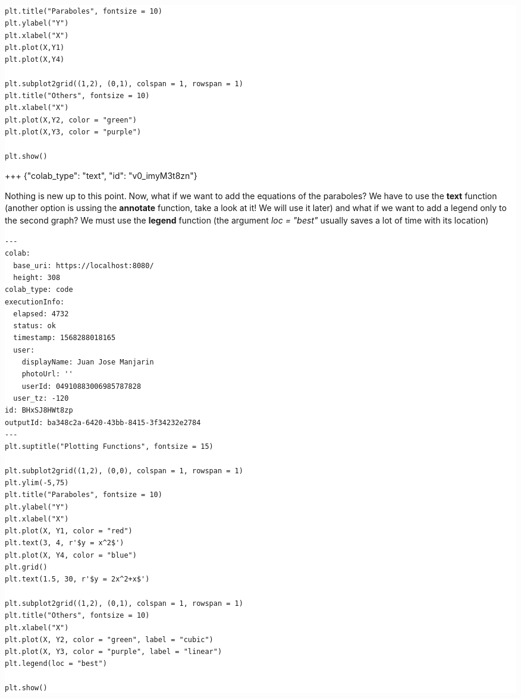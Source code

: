 ```{code-cell} ipython3
plt.title("Paraboles", fontsize = 10)
plt.ylabel("Y")
plt.xlabel("X")
plt.plot(X,Y1)
plt.plot(X,Y4)

plt.subplot2grid((1,2), (0,1), colspan = 1, rowspan = 1)
plt.title("Others", fontsize = 10)
plt.xlabel("X")
plt.plot(X,Y2, color = "green")
plt.plot(X,Y3, color = "purple")

plt.show()
```

+++ {"colab_type": "text", "id": "v0_imyM3t8zn"}

Nothing is new up to this point. Now, what if we want to add the equations of the paraboles? We have to use the **text** function (another option is ussing the **annotate** function, take a look at it! We will use it later) and what if we want to add a legend only to the second graph? We must use the **legend** function (the argument *loc = "best"* usually saves a lot of time with its location)

```{code-cell} ipython3
---
colab:
  base_uri: https://localhost:8080/
  height: 308
colab_type: code
executionInfo:
  elapsed: 4732
  status: ok
  timestamp: 1568288018165
  user:
    displayName: Juan Jose Manjarin
    photoUrl: ''
    userId: 04910883006985787828
  user_tz: -120
id: BHxSJ8HWt8zp
outputId: ba348c2a-6420-43bb-8415-3f34232e2784
---
plt.suptitle("Plotting Functions", fontsize = 15)

plt.subplot2grid((1,2), (0,0), colspan = 1, rowspan = 1)
plt.ylim(-5,75)
plt.title("Paraboles", fontsize = 10)
plt.ylabel("Y")
plt.xlabel("X")
plt.plot(X, Y1, color = "red")
plt.text(3, 4, r'$y = x^2$')
plt.plot(X, Y4, color = "blue")
plt.grid()
plt.text(1.5, 30, r'$y = 2x^2+x$')

plt.subplot2grid((1,2), (0,1), colspan = 1, rowspan = 1)
plt.title("Others", fontsize = 10)
plt.xlabel("X")
plt.plot(X, Y2, color = "green", label = "cubic")
plt.plot(X, Y3, color = "purple", label = "linear")
plt.legend(loc = "best")

plt.show()
```
